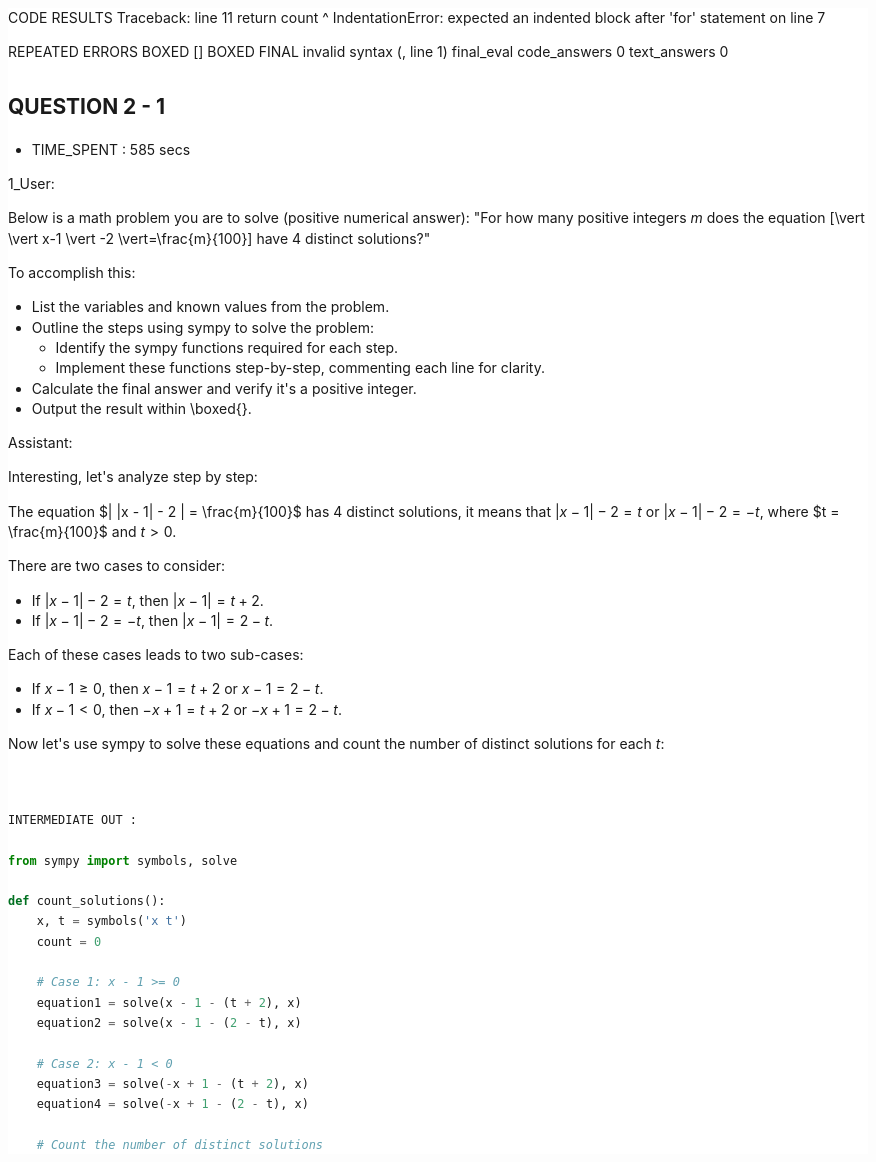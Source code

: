 CODE RESULTS Traceback: line 11
    return count
    ^
IndentationError: expected an indented block after 'for' statement on line 7

REPEATED ERRORS
BOXED []
BOXED FINAL 
invalid syntax (<string>, line 1) final_eval
code_answers 0 text_answers 0



## QUESTION 2 - 1 
- TIME_SPENT : 585 secs

1_User:

Below is a math problem you are to solve (positive numerical answer):
"For how many positive integers $m$ does the equation \[\vert \vert x-1 \vert -2 \vert=\frac{m}{100}\] have $4$ distinct solutions?"

To accomplish this:
- List the variables and known values from the problem.
- Outline the steps using sympy to solve the problem:
  * Identify the sympy functions required for each step.
  * Implement these functions step-by-step, commenting each line for clarity.
- Calculate the final answer and verify it's a positive integer.
- Output the result within \boxed{}.

Assistant:

Interesting, let's analyze step by step:



The equation $| |x - 1| - 2 | = \frac{m}{100}$ has 4 distinct solutions, it means that $|x - 1| - 2 = t$ or $|x - 1| - 2 = -t$, where $t = \frac{m}{100}$ and $t > 0$.

There are two cases to consider:
- If $|x - 1| - 2 = t$, then $|x - 1| = t + 2$.
- If $|x - 1| - 2 = -t$, then $|x - 1| = 2 - t$.

Each of these cases leads to two sub-cases:
- If $x - 1 \ge 0$, then $x - 1 = t + 2$ or $x - 1 = 2 - t$.
- If $x - 1 < 0$, then $-x + 1 = t + 2$ or $-x + 1 = 2 - t$.

Now let's use sympy to solve these equations and count the number of distinct solutions for each $t$:

```python


INTERMEDIATE OUT :

from sympy import symbols, solve

def count_solutions():
    x, t = symbols('x t')
    count = 0

    # Case 1: x - 1 >= 0
    equation1 = solve(x - 1 - (t + 2), x)
    equation2 = solve(x - 1 - (2 - t), x)

    # Case 2: x - 1 < 0
    equation3 = solve(-x + 1 - (t + 2), x)
    equation4 = solve(-x + 1 - (2 - t), x)

    # Count the number of distinct solutions
```